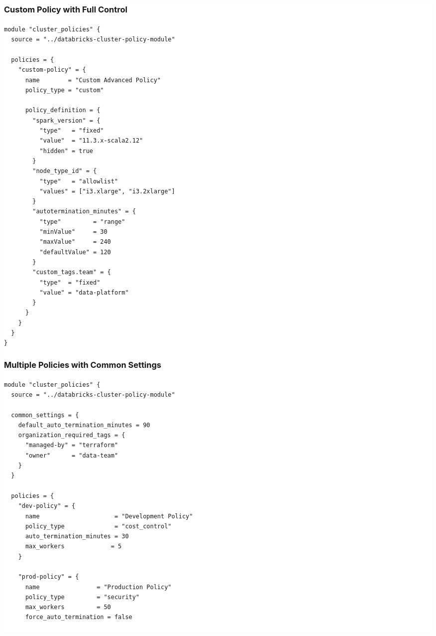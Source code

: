 ### Custom Policy with Full Control
```hcl
module "cluster_policies" {
  source = "../databricks-cluster-policy-module"
  
  policies = {
    "custom-policy" = {
      name        = "Custom Advanced Policy"
      policy_type = "custom"
      
      policy_definition = {
        "spark_version" = {
          "type"   = "fixed"
          "value"  = "11.3.x-scala2.12"
          "hidden" = true
        }
        "node_type_id" = {
          "type"   = "allowlist"
          "values" = ["i3.xlarge", "i3.2xlarge"]
        }
        "autotermination_minutes" = {
          "type"         = "range"
          "minValue"     = 30
          "maxValue"     = 240
          "defaultValue" = 120
        }
        "custom_tags.team" = {
          "type"  = "fixed"
          "value" = "data-platform"
        }
      }
    }
  }
}
```

### Multiple Policies with Common Settings
```hcl
module "cluster_policies" {
  source = "../databricks-cluster-policy-module"
  
  common_settings = {
    default_auto_termination_minutes = 90
    organization_required_tags = {
      "managed-by" = "terraform"
      "owner"      = "data-team"
    }
  }
  
  policies = {
    "dev-policy" = {
      name                     = "Development Policy"
      policy_type              = "cost_control"
      auto_termination_minutes = 30
      max_workers             = 5
    }
    
    "prod-policy" = {
      name                = "Production Policy"
      policy_type         = "security"
      max_workers         = 50
      force_auto_termination = false
      
```